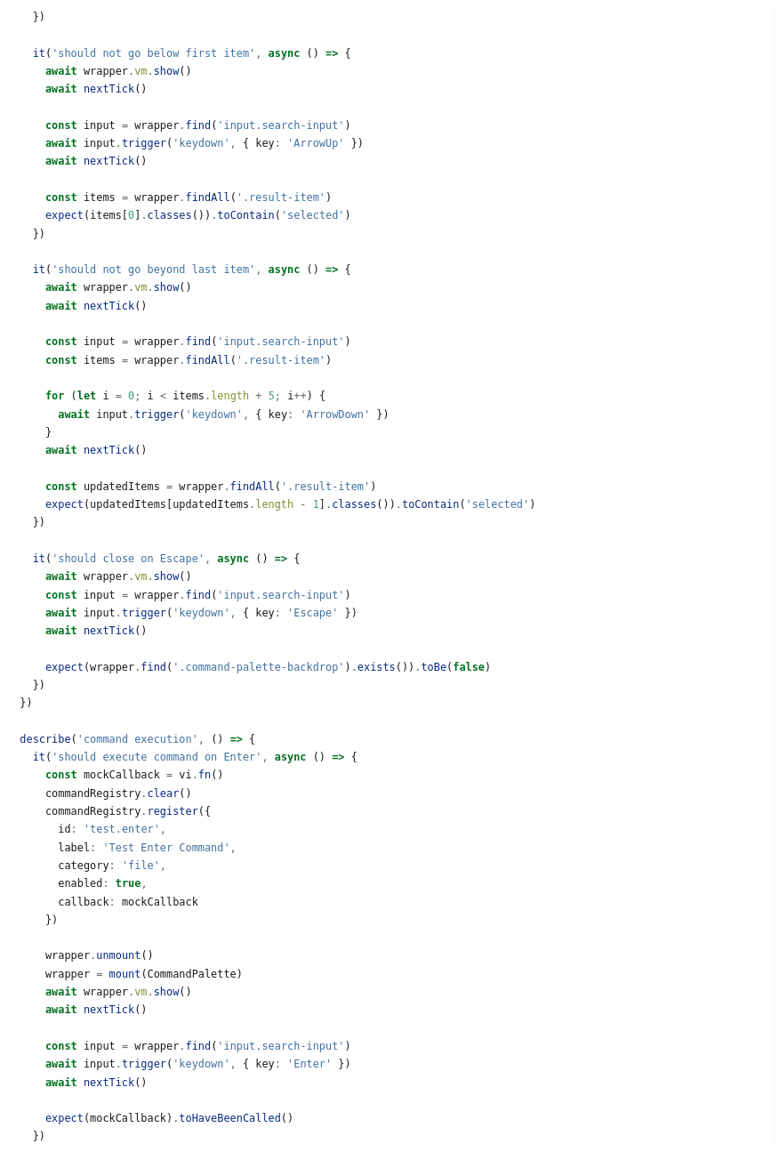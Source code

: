 ```typescript
    })

    it('should not go below first item', async () => {
      await wrapper.vm.show()
      await nextTick()

      const input = wrapper.find('input.search-input')
      await input.trigger('keydown', { key: 'ArrowUp' })
      await nextTick()

      const items = wrapper.findAll('.result-item')
      expect(items[0].classes()).toContain('selected')
    })

    it('should not go beyond last item', async () => {
      await wrapper.vm.show()
      await nextTick()

      const input = wrapper.find('input.search-input')
      const items = wrapper.findAll('.result-item')

      for (let i = 0; i < items.length + 5; i++) {
        await input.trigger('keydown', { key: 'ArrowDown' })
      }
      await nextTick()

      const updatedItems = wrapper.findAll('.result-item')
      expect(updatedItems[updatedItems.length - 1].classes()).toContain('selected')
    })

    it('should close on Escape', async () => {
      await wrapper.vm.show()
      const input = wrapper.find('input.search-input')
      await input.trigger('keydown', { key: 'Escape' })
      await nextTick()

      expect(wrapper.find('.command-palette-backdrop').exists()).toBe(false)
    })
  })

  describe('command execution', () => {
    it('should execute command on Enter', async () => {
      const mockCallback = vi.fn()
      commandRegistry.clear()
      commandRegistry.register({
        id: 'test.enter',
        label: 'Test Enter Command',
        category: 'file',
        enabled: true,
        callback: mockCallback
      })

      wrapper.unmount()
      wrapper = mount(CommandPalette)
      await wrapper.vm.show()
      await nextTick()

      const input = wrapper.find('input.search-input')
      await input.trigger('keydown', { key: 'Enter' })
      await nextTick()

      expect(mockCallback).toHaveBeenCalled()
    })
```